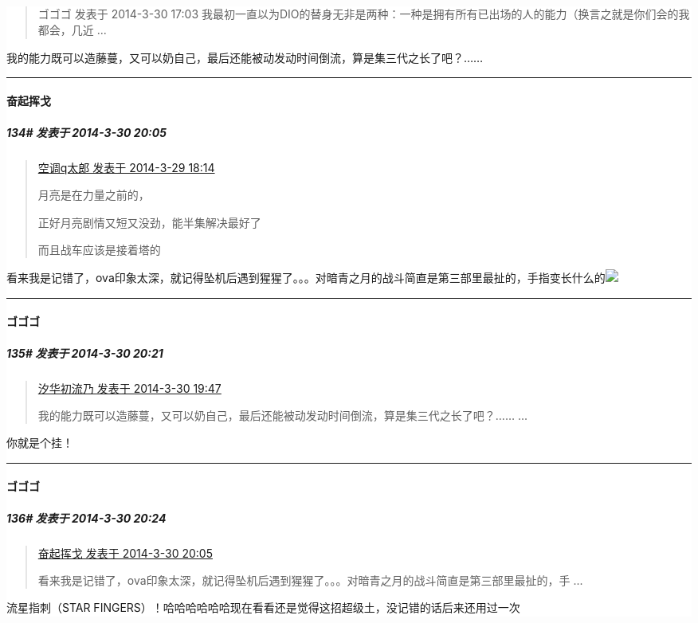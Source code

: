 

<blockquote>ゴゴゴ 发表于 2014-3-30 17:03
我最初一直以为DIO的替身无非是两种：一种是拥有所有已出场的人的能力（换言之就是你们会的我都会，几近 ...</blockquote>
我的能力既可以造藤蔓，又可以奶自己，最后还能被动发动时间倒流，算是集三代之长了吧？……







-----

####  奋起挥戈  
##### 134#       发表于 2014-3-30 20:05



<blockquote><a href="httphttps://bbs.saraba1st.com/2b/forum.php?mod=redirect&amp;goto=findpost&amp;pid=24926780&amp;ptid=1005146" target="_blank">空调q太郎 发表于 2014-3-29 18:14</a>

月亮是在力量之前的，

正好月亮剧情又短又没劲，能半集解决最好了

而且战车应该是接着塔的</blockquote>
看来我是记错了，ova印象太深，就记得坠机后遇到猩猩了。。。对暗青之月的战斗简直是第三部里最扯的，手指变长什么的<img src="https://static.saraba1st.com/image/smiley/face/149.gif" referrerpolicy="no-referrer">







-----

####  ゴゴゴ  
##### 135#       发表于 2014-3-30 20:21



<blockquote><a href="httphttps://bbs.saraba1st.com/2b/forum.php?mod=redirect&amp;goto=findpost&amp;pid=24935724&amp;ptid=1005146" target="_blank">汐华初流乃 发表于 2014-3-30 19:47</a>

我的能力既可以造藤蔓，又可以奶自己，最后还能被动发动时间倒流，算是集三代之长了吧？…… ...</blockquote>
你就是个挂！







-----

####  ゴゴゴ  
##### 136#       发表于 2014-3-30 20:24



<blockquote><a href="httphttps://bbs.saraba1st.com/2b/forum.php?mod=redirect&amp;goto=findpost&amp;pid=24935887&amp;ptid=1005146" target="_blank">奋起挥戈 发表于 2014-3-30 20:05</a>

看来我是记错了，ova印象太深，就记得坠机后遇到猩猩了。。。对暗青之月的战斗简直是第三部里最扯的，手 ...</blockquote>
流星指刺（STAR FINGERS）！哈哈哈哈哈哈现在看看还是觉得这招超级土，没记错的话后来还用过一次
